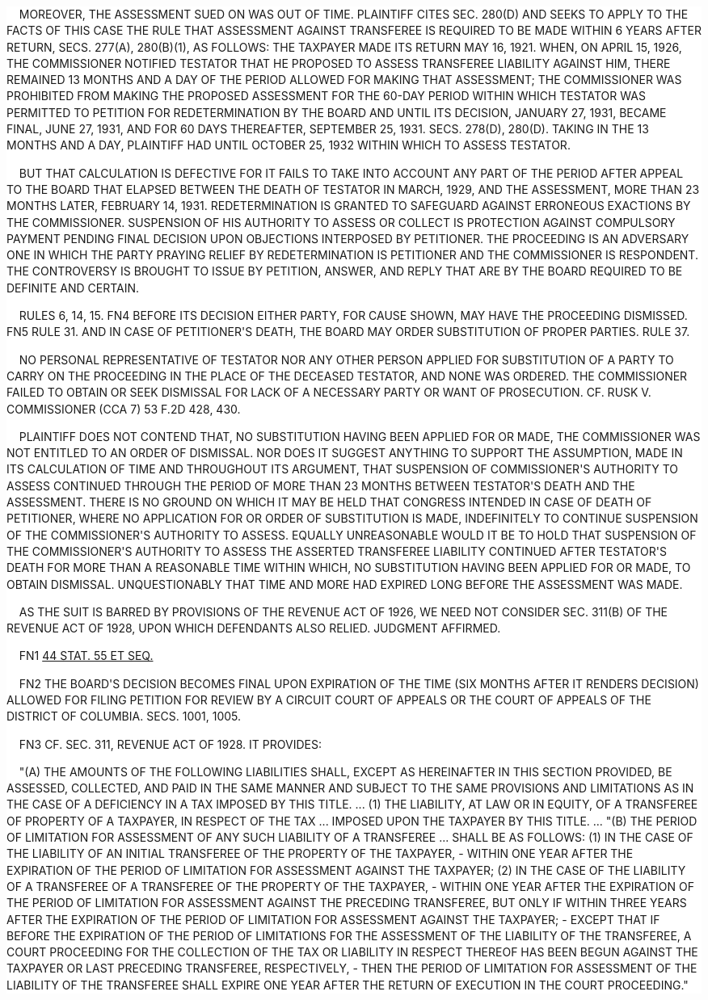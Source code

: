     MOREOVER, THE ASSESSMENT SUED ON WAS OUT OF TIME.  PLAINTIFF CITES SEC. 280(D) AND SEEKS TO APPLY TO THE FACTS OF THIS CASE THE RULE THAT ASSESSMENT AGAINST TRANSFEREE IS REQUIRED TO BE MADE WITHIN 6 YEARS AFTER RETURN, SECS. 277(A), 280(B)(1), AS FOLLOWS:  THE TAXPAYER MADE ITS RETURN MAY 16, 1921.  WHEN, ON APRIL 15, 1926, THE COMMISSIONER NOTIFIED TESTATOR THAT HE PROPOSED TO ASSESS TRANSFEREE LIABILITY AGAINST HIM, THERE REMAINED 13 MONTHS AND A DAY OF THE PERIOD ALLOWED FOR MAKING THAT ASSESSMENT; THE COMMISSIONER WAS PROHIBITED FROM MAKING THE PROPOSED ASSESSMENT FOR THE 60-DAY PERIOD WITHIN WHICH TESTATOR WAS PERMITTED TO PETITION FOR REDETERMINATION BY THE BOARD AND UNTIL ITS DECISION, JANUARY 27, 1931, BECAME FINAL, JUNE 27, 1931, AND FOR 60 DAYS THEREAFTER, SEPTEMBER 25, 1931.  SECS. 278(D), 280(D).  TAKING IN THE 13 MONTHS AND A DAY, PLAINTIFF HAD UNTIL OCTOBER 25, 1932 WITHIN WHICH TO ASSESS TESTATOR.

    BUT THAT CALCULATION IS DEFECTIVE FOR IT FAILS TO TAKE INTO ACCOUNT ANY PART OF THE PERIOD AFTER APPEAL TO THE BOARD THAT ELAPSED BETWEEN THE DEATH OF TESTATOR IN MARCH, 1929, AND THE ASSESSMENT, MORE THAN 23 MONTHS LATER, FEBRUARY 14, 1931.  REDETERMINATION IS GRANTED TO SAFEGUARD AGAINST ERRONEOUS EXACTIONS BY THE COMMISSIONER.  SUSPENSION OF HIS AUTHORITY TO ASSESS OR COLLECT IS PROTECTION AGAINST COMPULSORY PAYMENT PENDING FINAL DECISION UPON OBJECTIONS INTERPOSED BY PETITIONER.  THE PROCEEDING IS AN ADVERSARY ONE IN WHICH THE PARTY PRAYING RELIEF BY REDETERMINATION IS PETITIONER AND THE COMMISSIONER IS RESPONDENT.  THE CONTROVERSY IS BROUGHT TO ISSUE BY PETITION, ANSWER, AND REPLY THAT ARE BY THE BOARD REQUIRED TO BE DEFINITE AND CERTAIN.

    RULES 6, 14, 15.  FN4  BEFORE ITS DECISION EITHER PARTY, FOR CAUSE SHOWN, MAY HAVE THE PROCEEDING DISMISSED.  FN5  RULE 31.  AND IN CASE OF PETITIONER'S DEATH, THE BOARD MAY ORDER SUBSTITUTION OF PROPER PARTIES.  RULE 37.

    NO PERSONAL REPRESENTATIVE OF TESTATOR NOR ANY OTHER PERSON APPLIED FOR SUBSTITUTION OF A PARTY TO CARRY ON THE PROCEEDING IN THE PLACE OF THE DECEASED TESTATOR, AND NONE WAS ORDERED.  THE COMMISSIONER FAILED TO OBTAIN OR SEEK DISMISSAL FOR LACK OF A NECESSARY PARTY OR WANT OF PROSECUTION.  CF. RUSK V. COMMISSIONER (CCA 7) 53 F.2D 428, 430.

    PLAINTIFF DOES NOT CONTEND THAT, NO SUBSTITUTION HAVING BEEN APPLIED FOR OR MADE, THE COMMISSIONER WAS NOT ENTITLED TO AN ORDER OF DISMISSAL.  NOR DOES IT SUGGEST ANYTHING TO SUPPORT THE ASSUMPTION, MADE IN ITS CALCULATION OF TIME AND THROUGHOUT ITS ARGUMENT, THAT SUSPENSION OF COMMISSIONER'S AUTHORITY TO ASSESS CONTINUED THROUGH THE PERIOD OF MORE THAN 23 MONTHS BETWEEN TESTATOR'S DEATH AND THE ASSESSMENT.  THERE IS NO GROUND ON WHICH IT MAY BE HELD THAT CONGRESS INTENDED IN CASE OF DEATH OF PETITIONER, WHERE NO APPLICATION FOR OR ORDER OF SUBSTITUTION IS MADE, INDEFINITELY TO CONTINUE SUSPENSION OF THE COMMISSIONER'S AUTHORITY TO ASSESS.  EQUALLY UNREASONABLE WOULD IT BE TO HOLD THAT SUSPENSION OF THE COMMISSIONER'S AUTHORITY TO ASSESS THE ASSERTED TRANSFEREE LIABILITY CONTINUED AFTER TESTATOR'S DEATH FOR MORE THAN A REASONABLE TIME WITHIN WHICH, NO SUBSTITUTION HAVING BEEN APPLIED FOR OR MADE, TO OBTAIN DISMISSAL.  UNQUESTIONABLY THAT TIME AND MORE HAD EXPIRED LONG BEFORE THE ASSESSMENT WAS MADE.

    AS THE SUIT IS BARRED BY PROVISIONS OF THE REVENUE ACT OF 1926, WE NEED NOT CONSIDER SEC. 311(B) OF THE REVENUE ACT OF 1928, UPON WHICH DEFENDANTS ALSO RELIED.  JUDGMENT AFFIRMED.

    FN1  [44 STAT. 55 ET SEQ.][/us/stat/44/55]

    FN2  THE BOARD'S DECISION BECOMES FINAL UPON EXPIRATION OF THE TIME (SIX MONTHS AFTER IT RENDERS DECISION) ALLOWED FOR FILING PETITION FOR REVIEW BY A CIRCUIT COURT OF APPEALS OR THE COURT OF APPEALS OF THE DISTRICT OF COLUMBIA.  SECS. 1001, 1005.

    FN3  CF. SEC. 311, REVENUE ACT OF 1928.  IT PROVIDES:

    "(A)  THE AMOUNTS OF THE FOLLOWING LIABILITIES SHALL, EXCEPT AS HEREINAFTER IN THIS SECTION PROVIDED, BE ASSESSED, COLLECTED, AND PAID IN THE SAME MANNER AND SUBJECT TO THE SAME PROVISIONS AND LIMITATIONS AS IN THE CASE OF A DEFICIENCY IN A TAX IMPOSED BY THIS TITLE.  ... (1) THE LIABILITY, AT LAW OR IN EQUITY, OF A TRANSFEREE OF PROPERTY OF A TAXPAYER, IN RESPECT OF THE TAX ...  IMPOSED UPON THE TAXPAYER BY THIS TITLE.  ...    "(B)  THE PERIOD OF LIMITATION FOR ASSESSMENT OF ANY SUCH LIABILITY OF A TRANSFEREE  ...  SHALL BE AS FOLLOWS:  (1)  IN THE CASE OF THE LIABILITY OF AN INITIAL TRANSFEREE OF THE PROPERTY OF THE TAXPAYER,  - WITHIN ONE YEAR AFTER THE EXPIRATION OF THE PERIOD OF LIMITATION FOR ASSESSMENT AGAINST THE TAXPAYER; (2) IN THE CASE OF THE LIABILITY OF A TRANSFEREE OF A TRANSFEREE OF THE PROPERTY OF THE TAXPAYER,  - WITHIN ONE YEAR AFTER THE EXPIRATION OF THE PERIOD OF LIMITATION FOR ASSESSMENT AGAINST THE PRECEDING TRANSFEREE, BUT ONLY IF WITHIN THREE YEARS AFTER THE EXPIRATION OF THE PERIOD OF LIMITATION FOR ASSESSMENT AGAINST THE TAXPAYER; - EXCEPT THAT IF BEFORE THE EXPIRATION OF THE PERIOD OF LIMITATIONS FOR THE ASSESSMENT OF THE LIABILITY OF THE TRANSFEREE, A COURT PROCEEDING FOR THE COLLECTION OF THE TAX OR LIABILITY IN RESPECT THEREOF HAS BEEN BEGUN AGAINST THE TAXPAYER OR LAST PRECEDING TRANSFEREE, RESPECTIVELY,  - THEN THE PERIOD OF LIMITATION FOR ASSESSMENT OF THE LIABILITY OF THE TRANSFEREE SHALL EXPIRE ONE YEAR AFTER THE RETURN OF EXECUTION IN THE COURT PROCEEDING."

[/us/courts/scotus/usReporter/305/398]: https://publicdocs.github.io/go/links?ns=uslm-x&ref=%2Fus%2Fcourts%2Fscotus%2FusReporter%2F305%2F398
[/us/courts/scotus/usReporter/304/554]: https://publicdocs.github.io/go/links?ns=uslm-x&ref=%2Fus%2Fcourts%2Fscotus%2FusReporter%2F304%2F554
[/us/courts/scotus/usReporter/304/554]: https://publicdocs.github.io/go/links?ns=uslm-x&ref=%2Fus%2Fcourts%2Fscotus%2FusReporter%2F304%2F554
[/us/courts/scotus/usReporter/281/489]: https://publicdocs.github.io/go/links?ns=uslm-x&ref=%2Fus%2Fcourts%2Fscotus%2FusReporter%2F281%2F489
[/us/stat/44/55]: https://publicdocs.github.io/go/links?ns=uslm&ref=%2Fus%2Fstat%2F44%2F55
[/us/stat/44/107]: https://publicdocs.github.io/go/links?ns=uslm&ref=%2Fus%2Fstat%2F44%2F107
[/us/courts/scotus/usReporter/281/489]: https://publicdocs.github.io/go/links?ns=uslm-x&ref=%2Fus%2Fcourts%2Fscotus%2FusReporter%2F281%2F489
[/us/courts/scotus/usReporter/283/589]: https://publicdocs.github.io/go/links?ns=uslm-x&ref=%2Fus%2Fcourts%2Fscotus%2FusReporter%2F283%2F589